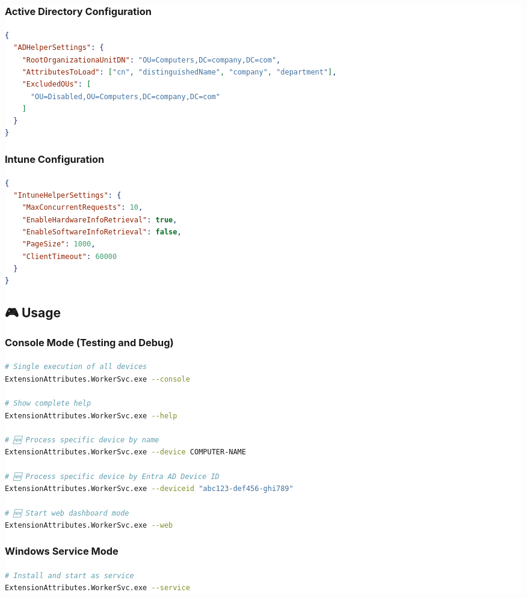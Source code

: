 ### Active Directory Configuration

```json
{
  "ADHelperSettings": {
    "RootOrganizationaUnitDN": "OU=Computers,DC=company,DC=com",
    "AttributesToLoad": ["cn", "distinguishedName", "company", "department"],
    "ExcludedOUs": [
      "OU=Disabled,OU=Computers,DC=company,DC=com"
    ]
  }
}
```

### Intune Configuration

```json
{
  "IntuneHelperSettings": {
    "MaxConcurrentRequests": 10,
    "EnableHardwareInfoRetrieval": true,
    "EnableSoftwareInfoRetrieval": false,
    "PageSize": 1000,
    "ClientTimeout": 60000
  }
}
```

## 🎮 Usage

### Console Mode (Testing and Debug)

```bash
# Single execution of all devices
ExtensionAttributes.WorkerSvc.exe --console

# Show complete help
ExtensionAttributes.WorkerSvc.exe --help

# 🆕 Process specific device by name
ExtensionAttributes.WorkerSvc.exe --device COMPUTER-NAME

# 🆕 Process specific device by Entra AD Device ID
ExtensionAttributes.WorkerSvc.exe --deviceid "abc123-def456-ghi789"

# 🆕 Start web dashboard mode
ExtensionAttributes.WorkerSvc.exe --web
```

### Windows Service Mode

```bash
# Install and start as service
ExtensionAttributes.WorkerSvc.exe --service
```

